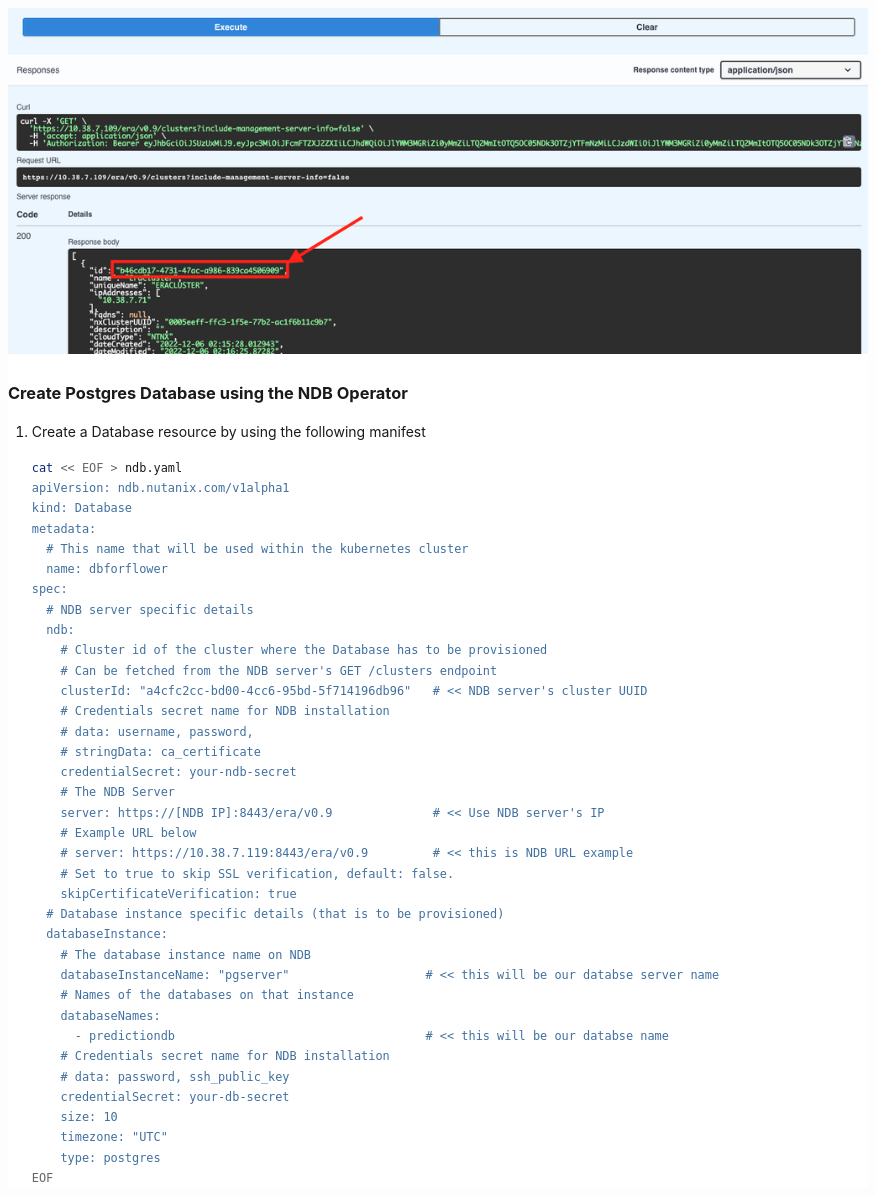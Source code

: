    ![](images/response.png)

### Create Postgres Database using the NDB Operator

1. Create a Database resource by using the following manifest

   ```bash {12,18,24,26,29}
   cat << EOF > ndb.yaml
   apiVersion: ndb.nutanix.com/v1alpha1
   kind: Database
   metadata:
     # This name that will be used within the kubernetes cluster
     name: dbforflower
   spec:
     # NDB server specific details
     ndb:
       # Cluster id of the cluster where the Database has to be provisioned
       # Can be fetched from the NDB server's GET /clusters endpoint
       clusterId: "a4cfc2cc-bd00-4cc6-95bd-5f714196db96"   # << NDB server's cluster UUID
       # Credentials secret name for NDB installation
       # data: username, password, 
       # stringData: ca_certificate
       credentialSecret: your-ndb-secret
       # The NDB Server
       server: https://[NDB IP]:8443/era/v0.9              # << Use NDB server's IP
       # Example URL below
       # server: https://10.38.7.119:8443/era/v0.9         # << this is NDB URL example
       # Set to true to skip SSL verification, default: false.
       skipCertificateVerification: true
     # Database instance specific details (that is to be provisioned)
     databaseInstance:
       # The database instance name on NDB
       databaseInstanceName: "pgserver"                   # << this will be our databse server name
       # Names of the databases on that instance
       databaseNames:
         - predictiondb                                   # << this will be our databse name
       # Credentials secret name for NDB installation
       # data: password, ssh_public_key
       credentialSecret: your-db-secret
       size: 10
       timezone: "UTC"
       type: postgres
   EOF
   ```
